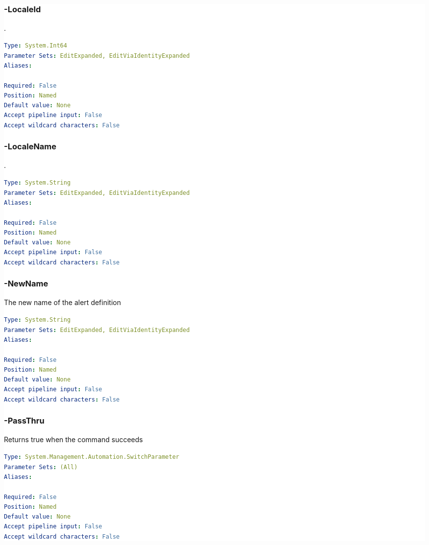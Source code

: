 ### -LocaleId
.

```yaml
Type: System.Int64
Parameter Sets: EditExpanded, EditViaIdentityExpanded
Aliases:

Required: False
Position: Named
Default value: None
Accept pipeline input: False
Accept wildcard characters: False
```

### -LocaleName
.

```yaml
Type: System.String
Parameter Sets: EditExpanded, EditViaIdentityExpanded
Aliases:

Required: False
Position: Named
Default value: None
Accept pipeline input: False
Accept wildcard characters: False
```

### -NewName
The new name of the alert definition

```yaml
Type: System.String
Parameter Sets: EditExpanded, EditViaIdentityExpanded
Aliases:

Required: False
Position: Named
Default value: None
Accept pipeline input: False
Accept wildcard characters: False
```

### -PassThru
Returns true when the command succeeds

```yaml
Type: System.Management.Automation.SwitchParameter
Parameter Sets: (All)
Aliases:

Required: False
Position: Named
Default value: None
Accept pipeline input: False
Accept wildcard characters: False
```
